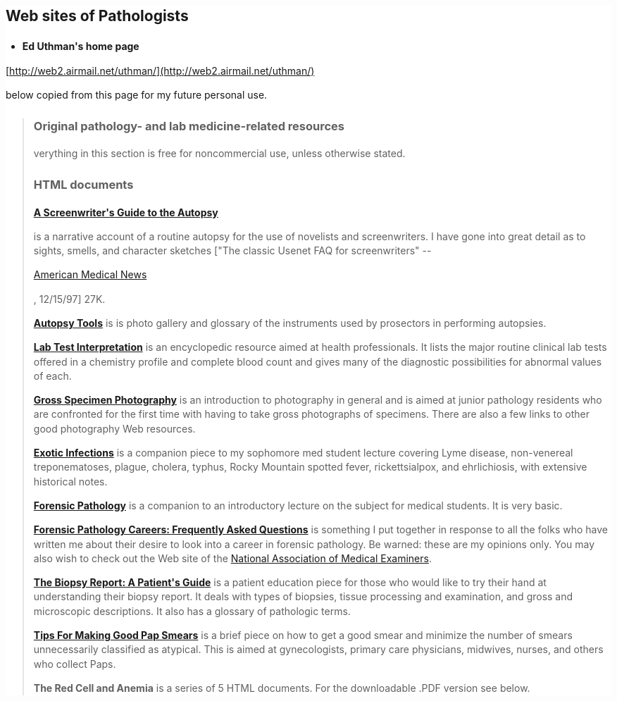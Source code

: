 ## Web sites of Pathologists

* **Ed Uthman's home page**

[http://web2.airmail.net/uthman/](http://web2.airmail.net/uthman/)

below copied from this page for my future personal use.

> ### Original pathology- and lab medicine-related resources
>
> verything in this section is free for noncommercial use, unless otherwise stated.
>
> ### HTML documents
>
> [**A Screenwriter's Guide to the Autopsy**](http://web2.airmail.net/uthman/Autop.html)
>
> is a narrative account of a routine autopsy for the use of novelists and screenwriters. I have gone into great detail as to sights, smells, and character sketches \["The classic Usenet FAQ for screenwriters" --
>
> [American Medical News](http://www.ama-assn.org/amednews/index.htm)
>
> , 12/15/97] 27K.
>
> [**Autopsy Tools**](http://web2.airmail.net/uthman/autopsy\_tools.html) is is photo gallery and glossary of the instruments used by prosectors in performing autopsies.
>
> [**Lab Test Interpretation**](http://web2.airmail.net/uthman/lab\_test.html) is an encyclopedic resource aimed at health professionals. It lists the major routine clinical lab tests offered in a chemistry profile and complete blood count and gives many of the diagnostic possibilities for abnormal values of each.
>
> [**Gross Specimen Photography**](http://web2.airmail.net/uthman/gross\_photo.html) is an introduction to photography in general and is aimed at junior pathology residents who are confronted for the first time with having to take gross photographs of specimens. There are also a few links to other good photography Web resources.
>
> [**Exotic Infections**](http://web2.airmail.net/uthman/exotic\_infections.html) is a companion piece to my sophomore med student lecture covering Lyme disease, non-venereal treponematoses, plague, cholera, typhus, Rocky Mountain spotted fever, rickettsialpox, and ehrlichiosis, with extensive historical notes.
>
> [**Forensic Pathology**](http://web2.airmail.net/uthman/forensic\_path.html) is a companion to an introductory lecture on the subject for medical students. It is very basic.
>
> [**Forensic Pathology Careers: Frequently Asked Questions**](http://web2.airmail.net/uthman/forensic\_career.html) is something I put together in response to all the folks who have written me about their desire to look into a career in forensic pathology. Be warned: these are my opinions only. You may also wish to check out the Web site of the [National Association of Medical Examiners](http://www.thename.org/medical\_detective.htm).
>
> [**The Biopsy Report: A Patient's Guide**](http://web2.airmail.net/uthman/biopsy.html) is a patient education piece for those who would like to try their hand at understanding their biopsy report. It deals with types of biopsies, tissue processing and examination, and gross and microscopic descriptions. It also has a glossary of pathologic terms.
>
> [**Tips For Making Good Pap Smears**](http://web2.airmail.net/uthman/pap\_tips.html) is a brief piece on how to get a good smear and minimize the number of smears unnecessarily classified as atypical. This is aimed at gynecologists, primary care physicians, midwives, nurses, and others who collect Paps.
>
> **The Red Cell and Anemia** is a series of 5 HTML documents. For the downloadable .PDF version see below.
>